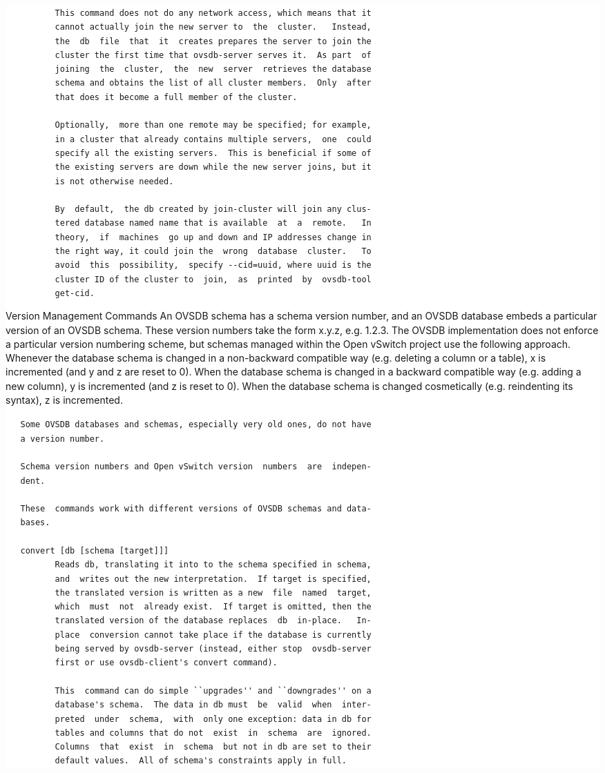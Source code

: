               This command does not do any network access, which means that it
              cannot actually join the new server to  the  cluster.   Instead,
              the  db  file  that  it  creates prepares the server to join the
              cluster the first time that ovsdb-server serves it.  As part  of
              joining  the  cluster,  the  new  server  retrieves the database
              schema and obtains the list of all cluster members.  Only  after
              that does it become a full member of the cluster.

              Optionally,  more than one remote may be specified; for example,
              in a cluster that already contains multiple servers,  one  could
              specify all the existing servers.  This is beneficial if some of
              the existing servers are down while the new server joins, but it
              is not otherwise needed.

              By  default,  the db created by join-cluster will join any clus‐
              tered database named name that is available  at  a  remote.   In
              theory,  if  machines  go up and down and IP addresses change in
              the right way, it could join the  wrong  database  cluster.   To
              avoid  this  possibility,  specify --cid=uuid, where uuid is the
              cluster ID of the cluster to  join,  as  printed  by  ovsdb-tool
              get-cid.

   Version Management Commands
       An  OVSDB  schema  has  a  schema version number, and an OVSDB database
       embeds a particular version of an OVSDB schema.  These version  numbers
       take  the  form  x.y.z,  e.g. 1.2.3.  The OVSDB implementation does not
       enforce a particular version  numbering  scheme,  but  schemas  managed
       within  the  Open vSwitch project use the following approach.  Whenever
       the database schema is changed in a non-backward compatible  way  (e.g.
       deleting  a column or a table), x is incremented (and y and z are reset
       to 0).  When the database schema is changed in  a  backward  compatible
       way (e.g. adding a new column), y is incremented (and z is reset to 0).
       When the database schema is changed cosmetically (e.g. reindenting  its
       syntax), z is incremented.

       Some OVSDB databases and schemas, especially very old ones, do not have
       a version number.

       Schema version numbers and Open vSwitch version  numbers  are  indepen‐
       dent.

       These  commands work with different versions of OVSDB schemas and data‐
       bases.

       convert [db [schema [target]]]
              Reads db, translating it into to the schema specified in schema,
              and  writes out the new interpretation.  If target is specified,
              the translated version is written as a new  file  named  target,
              which  must  not  already exist.  If target is omitted, then the
              translated version of the database replaces  db  in-place.   In-
              place  conversion cannot take place if the database is currently
              being served by ovsdb-server (instead, either stop  ovsdb-server
              first or use ovsdb-client's convert command).

              This  command can do simple ``upgrades'' and ``downgrades'' on a
              database's schema.  The data in db must  be  valid  when  inter‐
              preted  under  schema,  with  only one exception: data in db for
              tables and columns that do not  exist  in  schema  are  ignored.
              Columns  that  exist  in  schema  but not in db are set to their
              default values.  All of schema's constraints apply in full.
